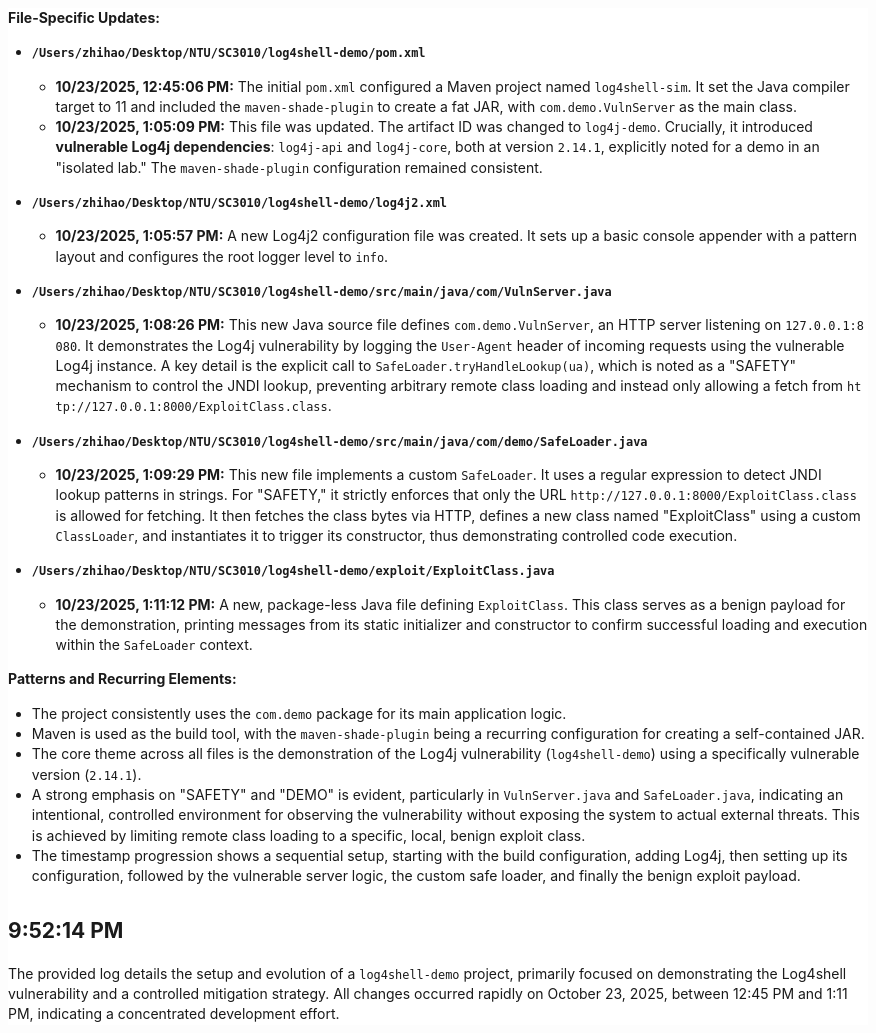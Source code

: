 **File-Specific Updates:**

*   **`/Users/zhihao/Desktop/NTU/SC3010/log4shell-demo/pom.xml`**
    *   **10/23/2025, 12:45:06 PM:** The initial `pom.xml` configured a Maven project named `log4shell-sim`. It set the Java compiler target to 11 and included the `maven-shade-plugin` to create a fat JAR, with `com.demo.VulnServer` as the main class.
    *   **10/23/2025, 1:05:09 PM:** This file was updated. The artifact ID was changed to `log4j-demo`. Crucially, it introduced **vulnerable Log4j dependencies**: `log4j-api` and `log4j-core`, both at version `2.14.1`, explicitly noted for a demo in an "isolated lab." The `maven-shade-plugin` configuration remained consistent.

*   **`/Users/zhihao/Desktop/NTU/SC3010/log4shell-demo/log4j2.xml`**
    *   **10/23/2025, 1:05:57 PM:** A new Log4j2 configuration file was created. It sets up a basic console appender with a pattern layout and configures the root logger level to `info`.

*   **`/Users/zhihao/Desktop/NTU/SC3010/log4shell-demo/src/main/java/com/VulnServer.java`**
    *   **10/23/2025, 1:08:26 PM:** This new Java source file defines `com.demo.VulnServer`, an HTTP server listening on `127.0.0.1:8080`. It demonstrates the Log4j vulnerability by logging the `User-Agent` header of incoming requests using the vulnerable Log4j instance. A key detail is the explicit call to `SafeLoader.tryHandleLookup(ua)`, which is noted as a "SAFETY" mechanism to control the JNDI lookup, preventing arbitrary remote class loading and instead only allowing a fetch from `http://127.0.0.1:8000/ExploitClass.class`.

*   **`/Users/zhihao/Desktop/NTU/SC3010/log4shell-demo/src/main/java/com/demo/SafeLoader.java`**
    *   **10/23/2025, 1:09:29 PM:** This new file implements a custom `SafeLoader`. It uses a regular expression to detect JNDI lookup patterns in strings. For "SAFETY," it strictly enforces that only the URL `http://127.0.0.1:8000/ExploitClass.class` is allowed for fetching. It then fetches the class bytes via HTTP, defines a new class named "ExploitClass" using a custom `ClassLoader`, and instantiates it to trigger its constructor, thus demonstrating controlled code execution.

*   **`/Users/zhihao/Desktop/NTU/SC3010/log4shell-demo/exploit/ExploitClass.java`**
    *   **10/23/2025, 1:11:12 PM:** A new, package-less Java file defining `ExploitClass`. This class serves as a benign payload for the demonstration, printing messages from its static initializer and constructor to confirm successful loading and execution within the `SafeLoader` context.

**Patterns and Recurring Elements:**

*   The project consistently uses the `com.demo` package for its main application logic.
*   Maven is used as the build tool, with the `maven-shade-plugin` being a recurring configuration for creating a self-contained JAR.
*   The core theme across all files is the demonstration of the Log4j vulnerability (`log4shell-demo`) using a specifically vulnerable version (`2.14.1`).
*   A strong emphasis on "SAFETY" and "DEMO" is evident, particularly in `VulnServer.java` and `SafeLoader.java`, indicating an intentional, controlled environment for observing the vulnerability without exposing the system to actual external threats. This is achieved by limiting remote class loading to a specific, local, benign exploit class.
*   The timestamp progression shows a sequential setup, starting with the build configuration, adding Log4j, then setting up its configuration, followed by the vulnerable server logic, the custom safe loader, and finally the benign exploit payload.

## 9:52:14 PM
The provided log details the setup and evolution of a `log4shell-demo` project, primarily focused on demonstrating the Log4shell vulnerability and a controlled mitigation strategy. All changes occurred rapidly on October 23, 2025, between 12:45 PM and 1:11 PM, indicating a concentrated development effort.
